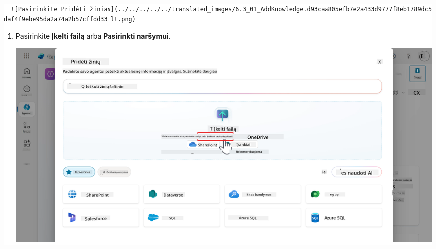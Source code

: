       ![Pasirinkite Pridėti žinias](../../../../../translated_images/6.3_01_AddKnowledge.d93caa805efb7e2a433d9777f8eb1789dc5daf4f9ebe95da2a74a2b57cffdd33.lt.png)

1. Pasirinkite **Įkelti failą** arba **Pasirinkti naršymui**.

      ![Pasirinkite įkelti failus](../../../../../translated_images/6.3_02_UploadFile.662de4f3916bfa3f34a6699a9a45846e64e71a70dfecbc656fb5b511792de6b6.lt.png)
